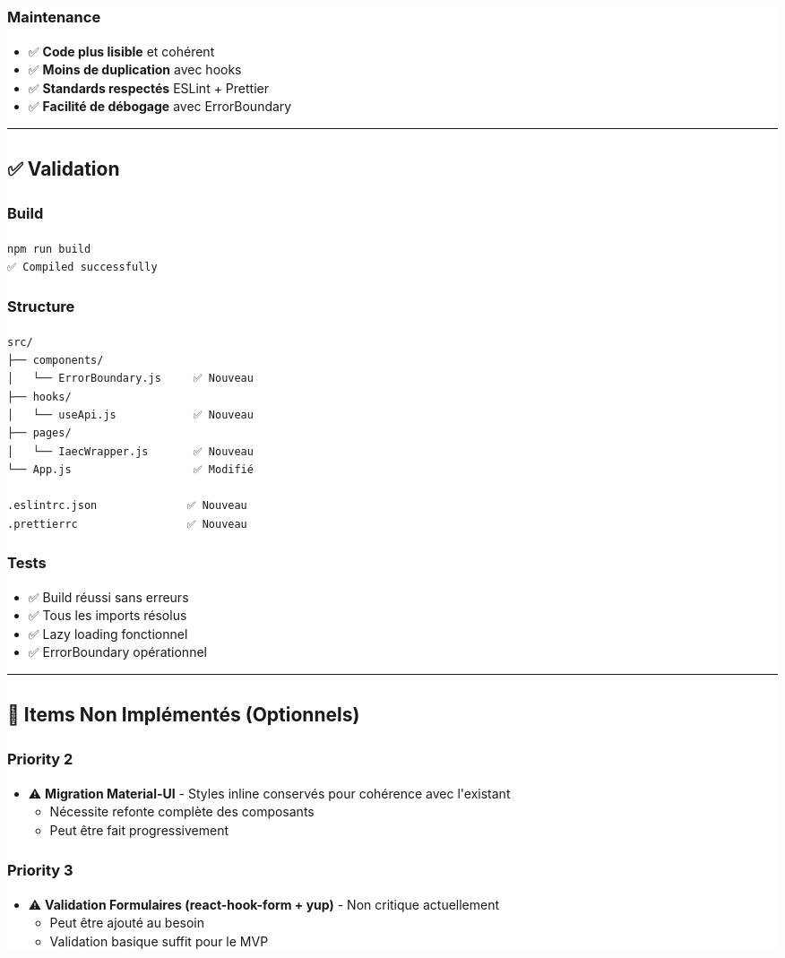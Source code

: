 ### Maintenance
- ✅ **Code plus lisible** et cohérent
- ✅ **Moins de duplication** avec hooks
- ✅ **Standards respectés** ESLint + Prettier
- ✅ **Facilité de débogage** avec ErrorBoundary

---

## ✅ Validation

### Build
```bash
npm run build
✅ Compiled successfully
```

### Structure
```
src/
├── components/
│   └── ErrorBoundary.js     ✅ Nouveau
├── hooks/
│   └── useApi.js            ✅ Nouveau
├── pages/
│   └── IaecWrapper.js       ✅ Nouveau
└── App.js                   ✅ Modifié

.eslintrc.json              ✅ Nouveau
.prettierrc                 ✅ Nouveau
```

### Tests
- ✅ Build réussi sans erreurs
- ✅ Tous les imports résolus
- ✅ Lazy loading fonctionnel
- ✅ ErrorBoundary opérationnel

---

## 📝 Items Non Implémentés (Optionnels)

### Priority 2
- ⚠️ **Migration Material-UI** - Styles inline conservés pour cohérence avec l'existant
  - Nécessite refonte complète des composants
  - Peut être fait progressivement

### Priority 3
- ⚠️ **Validation Formulaires (react-hook-form + yup)** - Non critique actuellement
  - Peut être ajouté au besoin
  - Validation basique suffit pour le MVP
